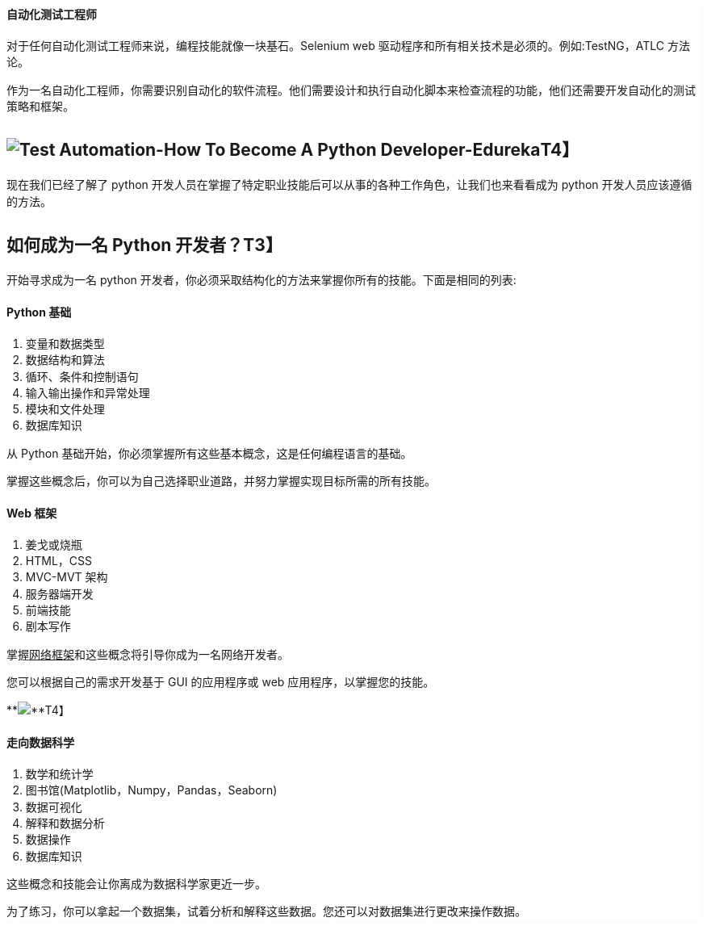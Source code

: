 #### **自动化测试工程师**

对于任何自动化测试工程师来说，编程技能就像一块基石。Selenium web 驱动程序和所有相关技术是必须的。例如:TestNG，ATLC 方法论。

作为一名自动化工程师，你需要识别自动化的软件流程。他们需要设计和执行自动化脚本来检查流程的功能，他们还需要开发自动化的测试策略和框架。

## **![Test Automation-How To Become A Python Developer-Edureka](../Images/351a9205c0418181e3a1d09e6fcb9ccd.png)T4】**

现在我们已经了解了 python 开发人员在掌握了特定职业技能后可以从事的各种工作角色，让我们也来看看成为 python 开发人员应该遵循的方法。

## **如何成为一名 Python 开发者？T3】**

开始寻求成为一名 python 开发者，你必须采取结构化的方法来掌握你所有的技能。下面是相同的列表:

#### **Python 基础**

1.  变量和数据类型
2.  数据结构和算法
3.  循环、条件和控制语句
4.  输入输出操作和异常处理
5.  模块和文件处理
6.  数据库知识

从 Python 基础开始，你必须掌握所有这些基本概念，这是任何编程语言的基础。

掌握这些概念后，你可以为自己选择职业道路，并努力掌握实现目标所需的所有技能。

#### **Web 框架**

1.  姜戈或烧瓶
2.  HTML，CSS
3.  MVC-MVT 架构
4.  服务器端开发
5.  前端技能
6.  剧本写作

掌握[网络框架](https://www.edureka.co/blog/django-tutorial/)和这些概念将引导你成为一名网络开发者。

您可以根据自己的需求开发基于 GUI 的应用程序或 web 应用程序，以掌握您的技能。

**![](../Images/1555fed50b3d223d2fc77da5b49b6722.png)**T4】

#### **走向数据科学**

1.  数学和统计学
2.  图书馆(Matplotlib，Numpy，Pandas，Seaborn)
3.  数据可视化
4.  解释和数据分析
5.  数据操作
6.  数据库知识

这些概念和技能会让你离成为数据科学家更近一步。

为了练习，你可以拿起一个数据集，试着分析和解释这些数据。您还可以对数据集进行更改来操作数据。
